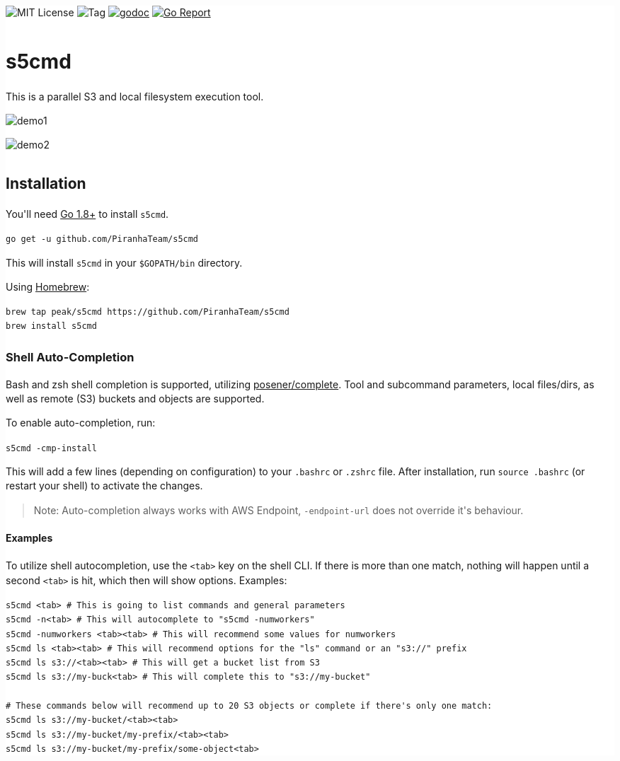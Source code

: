 ![MIT License](https://img.shields.io/badge/license-MIT-blue.svg)
![Tag](https://img.shields.io/github/tag/peak/s5cmd.svg)
[![godoc](https://img.shields.io/badge/godoc-reference-blue.svg)](https://godoc.org/github.com/PiranhaTeam/s5cmd)
[![Go Report](https://goreportcard.com/badge/github.com/PiranhaTeam/s5cmd)](https://goreportcard.com/report/github.com/PiranhaTeam/s5cmd)

# s5cmd #

This is a parallel S3 and local filesystem execution tool.

![demo1](./doc/recording1.gif)

![demo2](./doc/recording2.gif)

## Installation ##

You'll need [Go 1.8+](https://golang.org/dl) to install `s5cmd`.

    go get -u github.com/PiranhaTeam/s5cmd

This will install `s5cmd` in your `$GOPATH/bin` directory.

Using [Homebrew](https://brew.sh/):

    brew tap peak/s5cmd https://github.com/PiranhaTeam/s5cmd
    brew install s5cmd

### Shell Auto-Completion ###

Bash and zsh shell completion is supported, utilizing [posener/complete](https://github.com/posener/complete). Tool and subcommand parameters, local files/dirs, as well as remote (S3) buckets and objects are supported.

To enable auto-completion, run:
```
s5cmd -cmp-install
```
This will add a few lines (depending on configuration) to your `.bashrc` or `.zshrc` file. After installation, run `source .bashrc` (or restart your shell) to activate the changes.

> Note: Auto-completion always works with AWS Endpoint, `-endpoint-url` does not override it's behaviour.

#### Examples ####

To utilize shell autocompletion, use the `<tab>` key on the shell CLI. If there is more than one match, nothing will happen until a second `<tab>` is hit, which then will show options. Examples:

```
s5cmd <tab> # This is going to list commands and general parameters
s5cmd -n<tab> # This will autocomplete to "s5cmd -numworkers"
s5cmd -numworkers <tab><tab> # This will recommend some values for numworkers
s5cmd ls <tab><tab> # This will recommend options for the "ls" command or an "s3://" prefix
s5cmd ls s3://<tab><tab> # This will get a bucket list from S3
s5cmd ls s3://my-buck<tab> # This will complete this to "s3://my-bucket"

# These commands below will recommend up to 20 S3 objects or complete if there's only one match:
s5cmd ls s3://my-bucket/<tab><tab>
s5cmd ls s3://my-bucket/my-prefix/<tab><tab>
s5cmd ls s3://my-bucket/my-prefix/some-object<tab>
```

